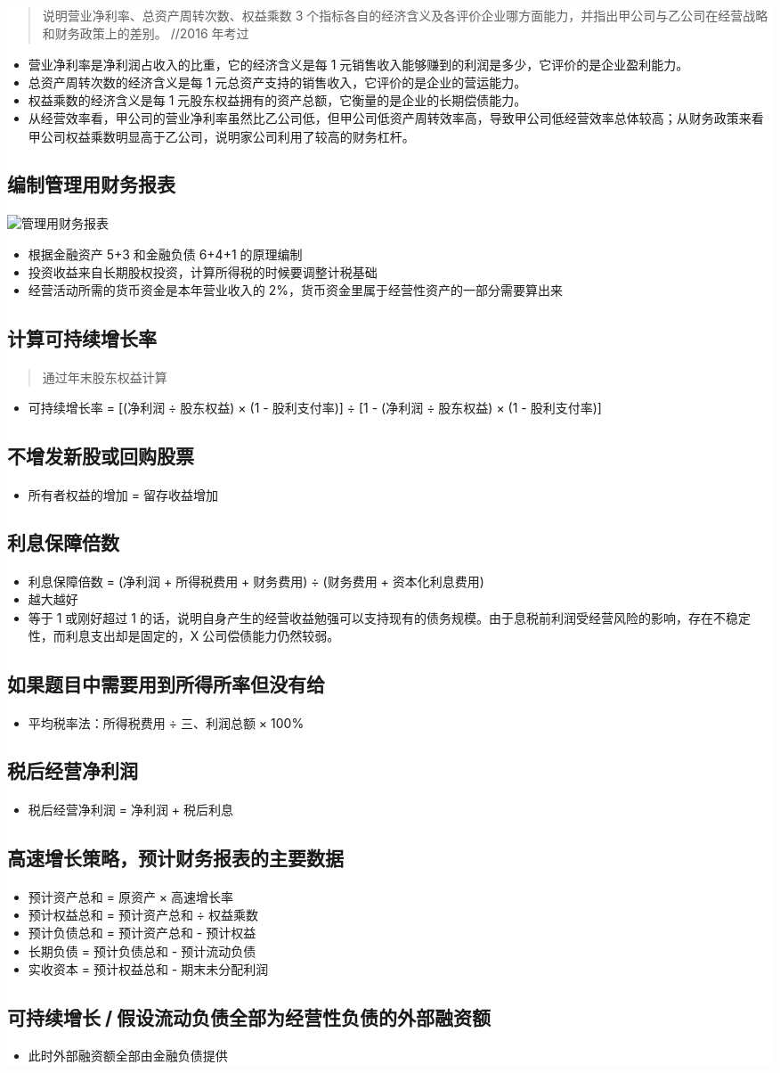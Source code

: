 > 说明营业净利率、总资产周转次数、权益乘数 3 个指标各自的经济含义及各评价企业哪方面能力，并指出甲公司与乙公司在经营战略和财务政策上的差别。 //2016 年考过
- 营业净利率是净利润占收入的比重，它的经济含义是每 1 元销售收入能够赚到的利润是多少，它评价的是企业盈利能力。
- 总资产周转次数的经济含义是每 1 元总资产支持的销售收入，它评价的是企业的营运能力。
- 权益乘数的经济含义是每 1 元股东权益拥有的资产总额，它衡量的是企业的长期偿债能力。
- 从经营效率看，甲公司的营业净利率虽然比乙公司低，但甲公司低资产周转效率高，导致甲公司低经营效率总体较高；从财务政策来看甲公司权益乘数明显高于乙公司，说明家公司利用了较高的财务杠杆。

## 编制管理用财务报表
![管理用财务报表](https://ws3.sinaimg.cn/large/006tNc79gy1fpo7fu8p4cj30pq0g8jx2.jpg)

- 根据金融资产 5+3 和金融负债 6+4+1 的原理编制
- 投资收益来自长期股权投资，计算所得税的时候要调整计税基础
- 经营活动所需的货币资金是本年营业收入的 2%，货币资金里属于经营性资产的一部分需要算出来

## 计算可持续增长率
> 通过年末股东权益计算

- 可持续增长率 = [(净利润 ÷ 股东权益) × (1 - 股利支付率)] ÷ [1 - (净利润 ÷ 股东权益) × (1 - 股利支付率)] 

## 不增发新股或回购股票
- 所有者权益的增加 = 留存收益增加

## 利息保障倍数
- 利息保障倍数 = (净利润 + 所得税费用 + 财务费用) ÷ (财务费用 + 资本化利息费用) 
- 越大越好
- 等于 1 或刚好超过 1 的话，说明自身产生的经营收益勉强可以支持现有的债务规模。由于息税前利润受经营风险的影响，存在不稳定性，而利息支出却是固定的，X 公司偿债能力仍然较弱。

## 如果题目中需要用到所得所率但没有给
- 平均税率法：所得税费用 ÷ 三、利润总额 × 100%

## 税后经营净利润
- 税后经营净利润 = 净利润 + 税后利息

## 高速增长策略，预计财务报表的主要数据
- 预计资产总和 = 原资产 × 高速增长率
- 预计权益总和 = 预计资产总和 ÷ 权益乘数
- 预计负债总和 = 预计资产总和 - 预计权益
- 长期负债 = 预计负债总和 - 预计流动负债
- 实收资本 = 预计权益总和 - 期末未分配利润

## 可持续增长 / 假设流动负债全部为经营性负债的外部融资额
- 此时外部融资额全部由金融负债提供
